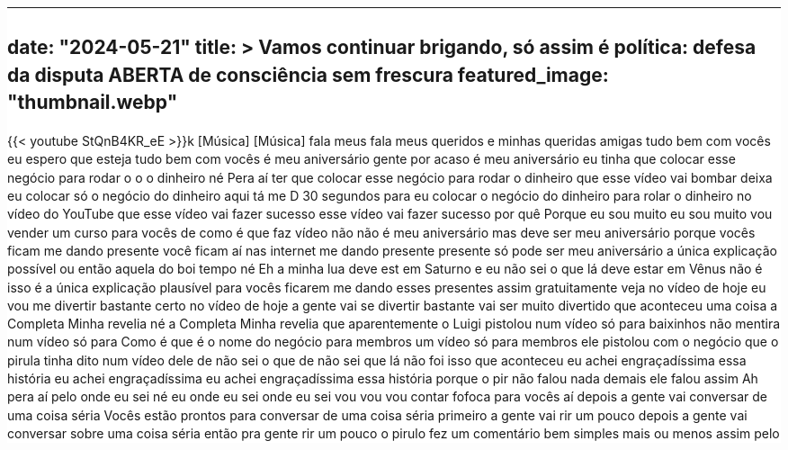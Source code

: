 
---
date: "2024-05-21"
title: > 
    Vamos continuar brigando, só assim é política: defesa da disputa ABERTA de consciência sem frescura
featured_image: "thumbnail.webp"
---
{{< youtube StQnB4KR_eE >}}k
[Música]
[Música]
fala
meus fala meus queridos e minhas
queridas amigas tudo bem com vocês eu
espero que esteja tudo bem com vocês é
meu aniversário gente por acaso é meu
aniversário eu tinha que colocar esse
negócio para rodar o o o dinheiro né
Pera aí ter que colocar esse negócio
para rodar o dinheiro que esse vídeo vai
bombar deixa eu colocar só o negócio do
dinheiro aqui tá me D 30 segundos para
eu colocar o negócio do dinheiro para
rolar o dinheiro no vídeo do YouTube que
esse vídeo vai fazer sucesso esse vídeo
vai fazer sucesso por quê Porque eu sou
muito eu sou muito vou vender um curso
para vocês de como é que faz vídeo não
não é meu aniversário mas deve ser meu
aniversário porque vocês ficam me dando
presente você ficam aí nas internet me
dando presente presente só pode ser meu
aniversário a única explicação possível
ou então aquela do boi tempo né Eh a
minha lua deve est em Saturno e eu não
sei o que lá deve estar em Vênus não é
isso é a única explicação plausível para
vocês ficarem me dando esses presentes
assim gratuitamente veja no vídeo de
hoje eu vou me divertir bastante certo
no vídeo de hoje a gente vai se divertir
bastante vai ser muito divertido que
aconteceu uma coisa a Completa Minha
revelia né a Completa Minha revelia que
aparentemente o Luigi pistolou num vídeo
só para baixinhos não mentira num vídeo
só para Como é que é o nome do negócio
para membros um vídeo só para membros
ele pistolou com o negócio que o pirula
tinha dito num vídeo dele de não sei o
que de não sei que lá não foi isso que
aconteceu eu achei engraçadíssima essa
história eu achei engraçadíssima eu
achei engraçadíssima essa história
porque o pir não falou nada demais ele
falou assim Ah pera aí pelo onde eu sei
né eu onde eu sei onde eu sei vou vou
vou contar fofoca para vocês aí depois a
gente vai conversar de uma coisa séria
Vocês estão prontos para conversar de
uma coisa séria primeiro a gente vai rir
um pouco depois a gente vai conversar
sobre uma coisa séria então pra gente
rir um pouco o pirulo fez um comentário
bem simples mais ou menos assim pelo